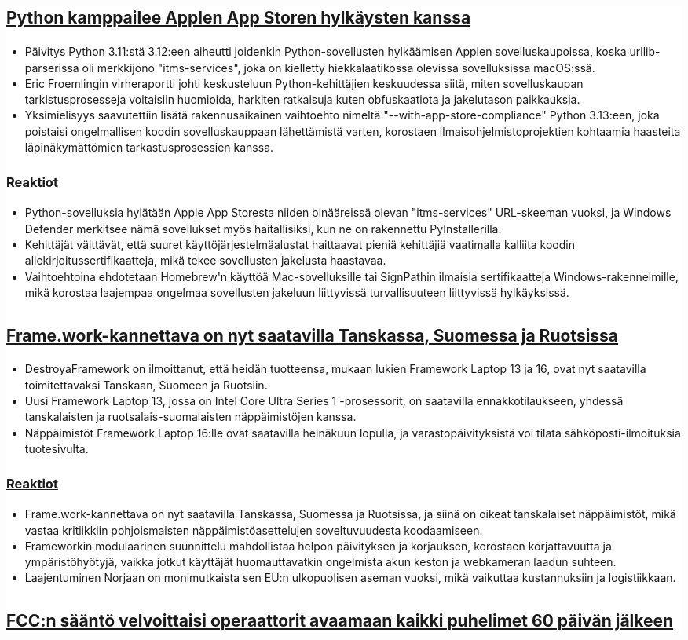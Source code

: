 ## [Python kamppailee Applen App Storen hylkäysten kanssa](https://lwn.net/SubscriberLink/979671/4fb7c1827536d1ae/)

- Päivitys Python 3.11:stä 3.12:een aiheutti joidenkin Python-sovellusten hylkäämisen Applen sovelluskaupoissa, koska urllib-parserissa oli merkkijono "itms-services", joka on kielletty hiekkalaatikossa olevissa sovelluksissa macOS:ssä.
- Eric Froemlingin virheraportti johti keskusteluun Python-kehittäjien keskuudessa siitä, miten sovelluskaupan tarkistusprosesseja voitaisiin huomioida, harkiten ratkaisuja kuten obfuskaatiota ja jakelutason paikkauksia.
- Yksimielisyys saavutettiin lisätä rakennusaikainen vaihtoehto nimeltä "--with-app-store-compliance" Python 3.13:een, joka poistaisi ongelmallisen koodin sovelluskauppaan lähettämistä varten, korostaen ilmaisohjelmistoprojektien kohtaamia haasteita läpinäkymättömien tarkastusprosessien kanssa.

### [Reaktiot](https://news.ycombinator.com/item?id=40815130)

- Python-sovelluksia hylätään Apple App Storesta niiden binääreissä olevan "itms-services" URL-skeeman vuoksi, ja Windows Defender merkitsee nämä sovellukset myös haitallisiksi, kun ne on rakennettu PyInstallerilla.
- Kehittäjät väittävät, että suuret käyttöjärjestelmäalustat haittaavat pieniä kehittäjiä vaatimalla kalliita koodin allekirjoitussertifikaatteja, mikä tekee sovellusten jakelusta haastavaa.
- Vaihtoehtoina ehdotetaan Homebrew'n käyttöä Mac-sovelluksille tai SignPathin ilmaisia sertifikaatteja Windows-rakennelmille, mikä korostaa laajempaa ongelmaa sovellusten jakeluun liittyvissä turvallisuuteen liittyvissä hylkäyksissä.

## [Frame.work-kannettava on nyt saatavilla Tanskassa, Suomessa ja Ruotsissa](https://community.frame.work/t/now-available-in-denmark-finland-and-sweden/53690)

- DestroyaFramework on ilmoittanut, että heidän tuotteensa, mukaan lukien Framework Laptop 13 ja 16, ovat nyt saatavilla toimitettavaksi Tanskaan, Suomeen ja Ruotsiin.
- Uusi Framework Laptop 13, jossa on Intel Core Ultra Series 1 -prosessorit, on saatavilla ennakkotilaukseen, yhdessä tanskalaisten ja ruotsalais-suomalaisten näppäimistöjen kanssa.
- Näppäimistöt Framework Laptop 16:lle ovat saatavilla heinäkuun lopulla, ja varastopäivityksistä voi tilata sähköposti-ilmoituksia tuotesivulta.

### [Reaktiot](https://news.ycombinator.com/item?id=40818422)

- Frame.work-kannettava on nyt saatavilla Tanskassa, Suomessa ja Ruotsissa, ja siinä on oikeat tanskalaiset näppäimistöt, mikä vastaa kritiikkiin pohjoismaisten näppäimistöasettelujen soveltuvuudesta koodaamiseen.
- Frameworkin modulaarinen suunnittelu mahdollistaa helpon päivityksen ja korjauksen, korostaen korjattavuutta ja ympäristöhyötyjä, vaikka jotkut käyttäjät huomauttavatkin ongelmista akun keston ja webkameran laadun suhteen.
- Laajentuminen Norjaan on monimutkaista sen EU:n ulkopuolisen aseman vuoksi, mikä vaikuttaa kustannuksiin ja logistiikkaan.

## [FCC:n sääntö velvoittaisi operaattorit avaamaan kaikki puhelimet 60 päivän jälkeen](https://techcrunch.com/2024/06/27/fcc-rule-would-make-carriers-unlock-all-phones-after-60-days/)
